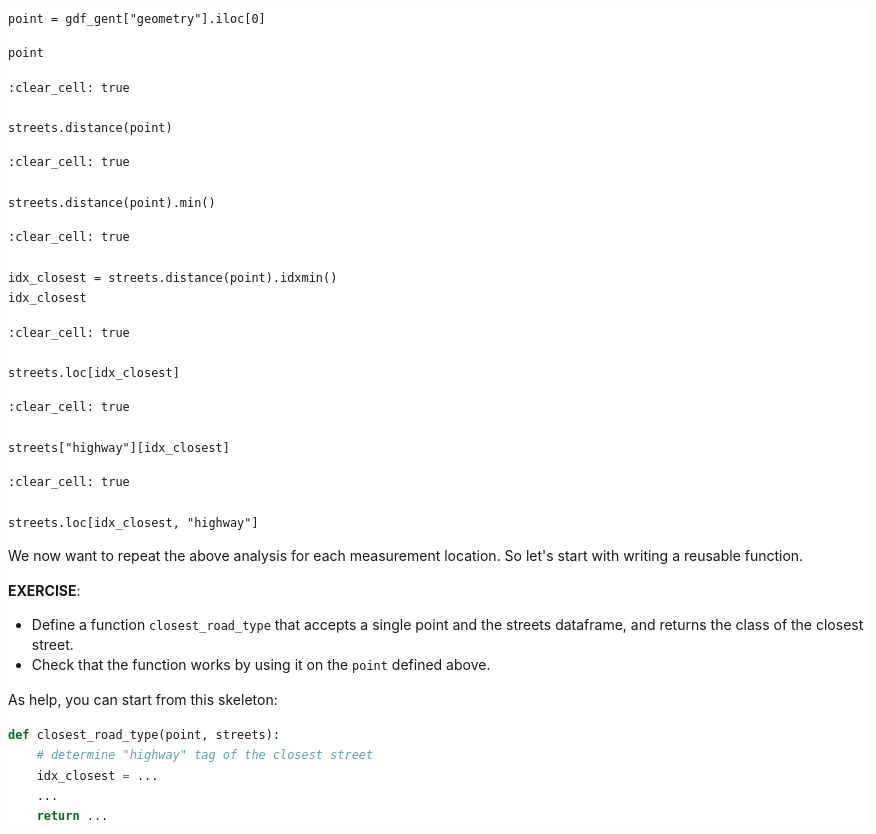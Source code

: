```{code-cell} ipython3
point = gdf_gent["geometry"].iloc[0]
```

```{code-cell} ipython3
point
```

```{code-cell} ipython3
:clear_cell: true

streets.distance(point)
```

```{code-cell} ipython3
:clear_cell: true

streets.distance(point).min()
```

```{code-cell} ipython3
:clear_cell: true

idx_closest = streets.distance(point).idxmin()
idx_closest
```

```{code-cell} ipython3
:clear_cell: true

streets.loc[idx_closest]
```

```{code-cell} ipython3
:clear_cell: true

streets["highway"][idx_closest]
```

```{code-cell} ipython3
:clear_cell: true

streets.loc[idx_closest, "highway"]
```

We now want to repeat the above analysis for each measurement location. So let's start with writing a reusable function.

<div class="alert alert-success">

**EXERCISE**:

* Define a function `closest_road_type` that accepts a single point and the streets dataframe, and returns the class of the closest street.
* Check that the function works by using it on the `point` defined above.

As help, you can start from this skeleton:
    
```python
def closest_road_type(point, streets):
    # determine "highway" tag of the closest street
    idx_closest = ...
    ...
    return ... 
```
